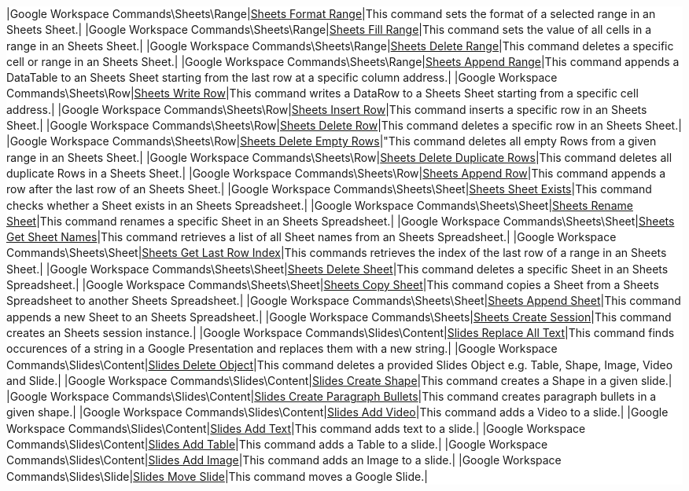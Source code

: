 |Google Workspace Commands\Sheets\Range|[Sheets Format Range](/automation-commands/google-workspace-commands\sheets\range/sheets-format-range-command)|This command sets the format of a selected range in an Sheets Sheet.|
|Google Workspace Commands\Sheets\Range|[Sheets Fill Range](/automation-commands/google-workspace-commands\sheets\range/sheets-fill-range-command)|This command sets the value of all cells in a range in an Sheets Sheet.|
|Google Workspace Commands\Sheets\Range|[Sheets Delete Range](/automation-commands/google-workspace-commands\sheets\range/sheets-delete-range-command)|This command deletes a specific cell or range in an Sheets Sheet.|
|Google Workspace Commands\Sheets\Range|[Sheets Append Range](/automation-commands/google-workspace-commands\sheets\range/sheets-append-range-command)|This command appends a DataTable to an Sheets Sheet starting from the last row at a specific column address.|
|Google Workspace Commands\Sheets\Row|[Sheets Write Row](/automation-commands/google-workspace-commands\sheets\row/sheets-write-row-command)|This command writes a DataRow to a Sheets Sheet starting from a specific cell address.|
|Google Workspace Commands\Sheets\Row|[Sheets Insert Row](/automation-commands/google-workspace-commands\sheets\row/sheets-insert-row-command)|This command inserts a specific row in an Sheets Sheet.|
|Google Workspace Commands\Sheets\Row|[Sheets Delete Row](/automation-commands/google-workspace-commands\sheets\row/sheets-delete-row-command)|This command deletes a specific row in an Sheets Sheet.|
|Google Workspace Commands\Sheets\Row|[Sheets Delete Empty Rows](/automation-commands/google-workspace-commands\sheets\row/sheets-delete-empty-rows-command)|"This command deletes all empty Rows from a given range in an Sheets Sheet.|
|Google Workspace Commands\Sheets\Row|[Sheets Delete Duplicate Rows](/automation-commands/google-workspace-commands\sheets\row/sheets-delete-duplicate-rows-command)|This command deletes all duplicate Rows in a Sheets Sheet.|
|Google Workspace Commands\Sheets\Row|[Sheets Append Row](/automation-commands/google-workspace-commands\sheets\row/sheets-append-row-command)|This command appends a row after the last row of an Sheets Sheet.|
|Google Workspace Commands\Sheets\Sheet|[Sheets Sheet Exists](/automation-commands/google-workspace-commands\sheets\sheet/sheets-sheet-exists-command)|This command checks whether a Sheet exists in an Sheets Spreadsheet.|
|Google Workspace Commands\Sheets\Sheet|[Sheets Rename Sheet](/automation-commands/google-workspace-commands\sheets\sheet/sheets-rename-sheet-command)|This command renames a specific Sheet in an Sheets Spreadsheet.|
|Google Workspace Commands\Sheets\Sheet|[Sheets Get Sheet Names](/automation-commands/google-workspace-commands\sheets\sheet/sheets-get-sheet-names-command)|This command retrieves a list of all Sheet names from an Sheets Spreadsheet.|
|Google Workspace Commands\Sheets\Sheet|[Sheets Get Last Row Index](/automation-commands/google-workspace-commands\sheets\sheet/sheets-get-last-row-index-command)|This commands retrieves the index of the last row of a range in an Sheets Sheet.|
|Google Workspace Commands\Sheets\Sheet|[Sheets Delete Sheet](/automation-commands/google-workspace-commands\sheets\sheet/sheets-delete-sheet-command)|This command deletes a specific Sheet in an Sheets Spreadsheet.|
|Google Workspace Commands\Sheets\Sheet|[Sheets Copy Sheet](/automation-commands/google-workspace-commands\sheets\sheet/sheets-copy-sheet-command)|This command copies a Sheet from a Sheets Spreadsheet to another Sheets Spreadsheet.|
|Google Workspace Commands\Sheets\Sheet|[Sheets Append Sheet](/automation-commands/google-workspace-commands\sheets\sheet/sheets-append-sheet-command)|This command appends a new Sheet to an Sheets Spreadsheet.|
|Google Workspace Commands\Sheets|[Sheets Create Session](/automation-commands/google-workspace-commands\sheets/sheets-create-session-command)|This command creates an Sheets session instance.|
|Google Workspace Commands\Slides\Content|[Slides Replace All Text](/automation-commands/google-workspace-commands\slides\content/slides-replace-all-text-command)|This command finds occurences of a string in a Google Presentation and replaces them with a new string.|
|Google Workspace Commands\Slides\Content|[Slides Delete Object](/automation-commands/google-workspace-commands\slides\content/slides-delete-object-command)|This command deletes a provided Slides Object e.g. Table, Shape, Image, Video and Slide.|
|Google Workspace Commands\Slides\Content|[Slides Create Shape](/automation-commands/google-workspace-commands\slides\content/slides-create-shape-command)|This command creates a Shape in a given slide.|
|Google Workspace Commands\Slides\Content|[Slides Create Paragraph Bullets](/automation-commands/google-workspace-commands\slides\content/slides-create-paragraph-bullets-command)|This command creates paragraph bullets in a given shape.|
|Google Workspace Commands\Slides\Content|[Slides Add Video](/automation-commands/google-workspace-commands\slides\content/slides-add-video-command)|This command adds a Video to a slide.|
|Google Workspace Commands\Slides\Content|[Slides Add Text](/automation-commands/google-workspace-commands\slides\content/slides-add-text-command)|This command adds text to a slide.|
|Google Workspace Commands\Slides\Content|[Slides Add Table](/automation-commands/google-workspace-commands\slides\content/slides-add-table-command)|This command adds a Table to a slide.|
|Google Workspace Commands\Slides\Content|[Slides Add Image](/automation-commands/google-workspace-commands\slides\content/slides-add-image-command)|This command adds an Image to a slide.|
|Google Workspace Commands\Slides\Slide|[Slides Move Slide](/automation-commands/google-workspace-commands\slides\slide/slides-move-slide-command)|This command moves a Google Slide.|